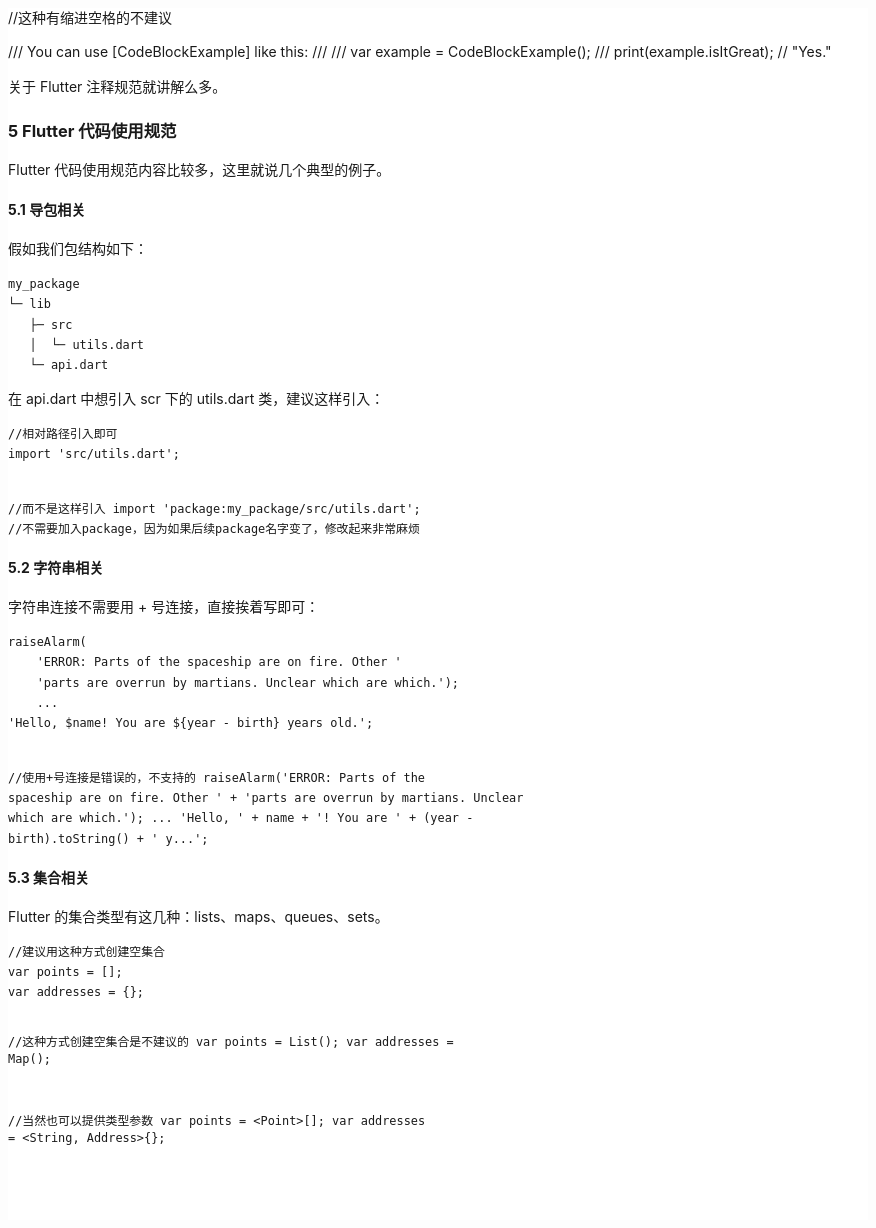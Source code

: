 //这种有缩进空格的不建议

/// You can use [CodeBlockExample] like this:
///
///     var example = CodeBlockExample();
///     print(example.isItGreat); // "Yes."
</code></pre>
<p>关于 Flutter 注释规范就讲解么多。</p>
<h3 id="5flutter">5 Flutter 代码使用规范</h3>
<p>Flutter 代码使用规范内容比较多，这里就说几个典型的例子。</p>
<h4 id="51">5.1 导包相关</h4>
<p>假如我们包结构如下：</p>
<pre><code class="dart language-dart">my_package
└─ lib
   ├─ src
   │  └─ utils.dart
   └─ api.dart
</code></pre>
<p>在 api.dart 中想引入 scr 下的 utils.dart 类，建议这样引入：</p>
<pre><code class="dart language-dart">//相对路径引入即可
import 'src/utils.dart';

//而不是这样引入
import 'package:my_package/src/utils.dart';
//不需要加入package，因为如果后续package名字变了，修改起来非常麻烦
</code></pre>
<h4 id="52">5.2 字符串相关</h4>
<p>字符串连接不需要用 + 号连接，直接挨着写即可：</p>
<pre><code class="dart language-dart">raiseAlarm(
    'ERROR: Parts of the spaceship are on fire. Other '
    'parts are overrun by martians. Unclear which are which.');
    ...
'Hello, $name! You are ${year - birth} years old.';

//使用+号连接是错误的，不支持的
raiseAlarm('ERROR: Parts of the spaceship are on fire. Other ' +
    'parts are overrun by martians. Unclear which are which.');
    ...
'Hello, ' + name + '! You are ' + (year - birth).toString() + ' y...';
</code></pre>
<h4 id="53">5.3 集合相关</h4>
<p>Flutter 的集合类型有这几种：lists、maps、queues、sets。</p>
<pre><code class="dart language-dart">//建议用这种方式创建空集合
var points = [];
var addresses = {};

//这种方式创建空集合是不建议的
var points = List();
var addresses = Map();

//当然也可以提供类型参数
var points = &lt;Point&gt;[];
var addresses = &lt;String, Address&gt;{};
